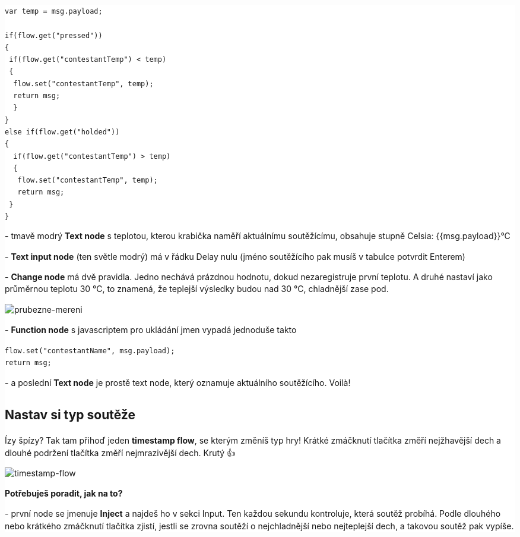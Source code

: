 ```
var temp = msg.payload;

if(flow.get("pressed"))
{ 
 if(flow.get("contestantTemp") < temp) 
 {  
  flow.set("contestantTemp", temp);  
  return msg; 
  }
}
else if(flow.get("holded"))
{ 
  if(flow.get("contestantTemp") > temp) 
  {  
   flow.set("contestantTemp", temp);  
   return msg; 
 }
}
```

\- tmavě modrý **Text node** s teplotou, kterou krabička naměří aktuálnímu soutěžícímu, obsahuje stupně Celsia: {{msg.payload}}°C

\- **Text input node** (ten světle modrý) má v řádku Delay nulu (jméno soutěžícího pak musíš v tabulce potvrdit Enterem)

\- **Change node** má dvě pravidla. Jedno nechává prázdnou hodnotu, dokud nezaregistruje první teplotu. A druhé nastaví jako průměrnou teplotu 30 °C, to znamená, že teplejší výsledky budou nad 30 °C, chladnější zase pod.

![prubezne-mereni](https://res.cloudinary.com/lukasfabik/image/upload/v1571551046/projects/hardcore-upgrade-of-iot-party-game/image3.png)

\- **Function node** s javascriptem pro ukládání jmen vypadá jednoduše takto

```
flow.set("contestantName", msg.payload);
return msg;
```

\- a poslední **Text node** je prostě text node, který oznamuje aktuálního soutěžícího. Voilà!

## Nastav si typ soutěže

Ízy špízy? Tak tam přihoď jeden **timestamp flow**, se kterým změníš typ hry! Krátké zmáčknutí tlačítka změří nejžhavější dech a dlouhé podržení tlačítka změří nejmrazivější dech. Krutý 👍

![timestamp-flow](https://res.cloudinary.com/lukasfabik/image/upload/v1571551047/projects/hardcore-upgrade-of-iot-party-game/image4.png)

**Potřebuješ poradit, jak na to?**

\- první node se jmenuje **Inject** a najdeš ho v sekci Input. Ten každou sekundu kontroluje, která soutěž probíhá. Podle dlouhého nebo krátkého zmáčknutí tlačítka zjistí, jestli se zrovna soutěží o nejchladnější nebo nejteplejší dech, a takovou soutěž pak vypíše.
